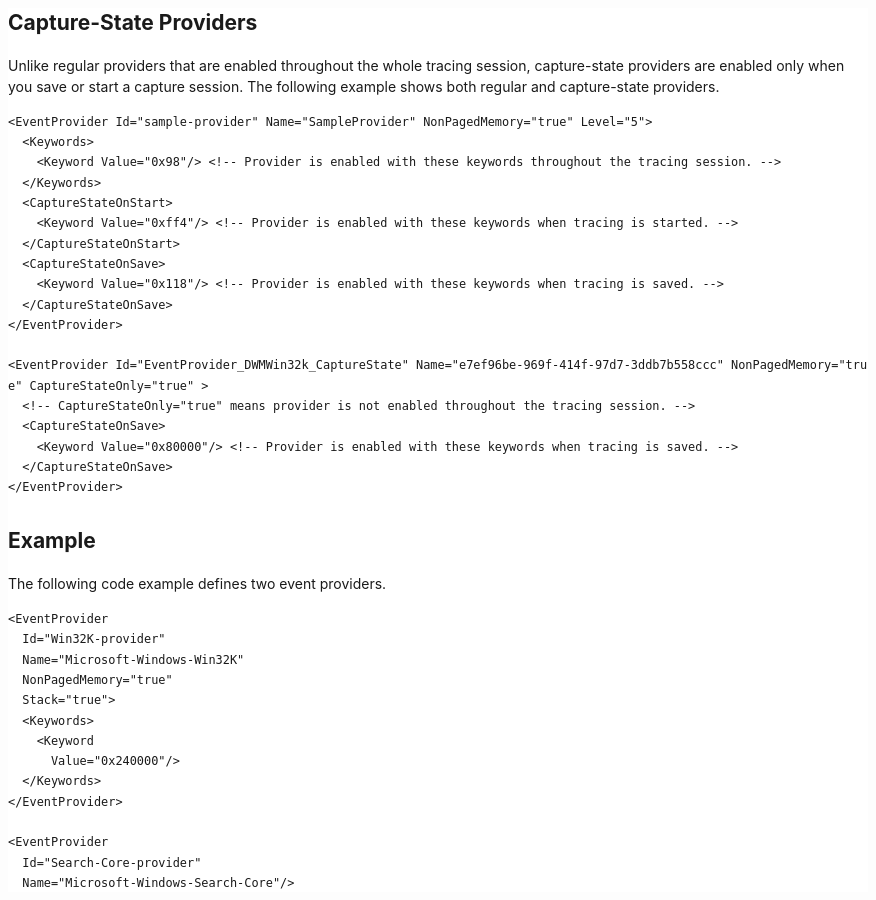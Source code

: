 ## <a href="" id="cap"></a>Capture-State Providers


Unlike regular providers that are enabled throughout the whole tracing session, capture-state providers are enabled only when you save or start a capture session. The following example shows both regular and capture-state providers.

``` syntax
<EventProvider Id="sample-provider" Name="SampleProvider" NonPagedMemory="true" Level="5">
  <Keywords>
    <Keyword Value="0x98"/> <!-- Provider is enabled with these keywords throughout the tracing session. -->
  </Keywords>
  <CaptureStateOnStart>
    <Keyword Value="0xff4"/> <!-- Provider is enabled with these keywords when tracing is started. -->
  </CaptureStateOnStart>
  <CaptureStateOnSave>
    <Keyword Value="0x118"/> <!-- Provider is enabled with these keywords when tracing is saved. -->
  </CaptureStateOnSave>
</EventProvider>

<EventProvider Id="EventProvider_DWMWin32k_CaptureState" Name="e7ef96be-969f-414f-97d7-3ddb7b558ccc" NonPagedMemory="true" CaptureStateOnly="true" >
  <!-- CaptureStateOnly="true" means provider is not enabled throughout the tracing session. -->
  <CaptureStateOnSave>
    <Keyword Value="0x80000"/> <!-- Provider is enabled with these keywords when tracing is saved. -->
  </CaptureStateOnSave>
</EventProvider>
```

## <a href="" id="ex"></a>Example


The following code example defines two event providers.

``` syntax
<EventProvider
  Id="Win32K-provider"
  Name="Microsoft-Windows-Win32K"
  NonPagedMemory="true"
  Stack="true">
  <Keywords>
    <Keyword
      Value="0x240000"/>
  </Keywords>
</EventProvider>

<EventProvider
  Id="Search-Core-provider"
  Name="Microsoft-Windows-Search-Core"/>
```
